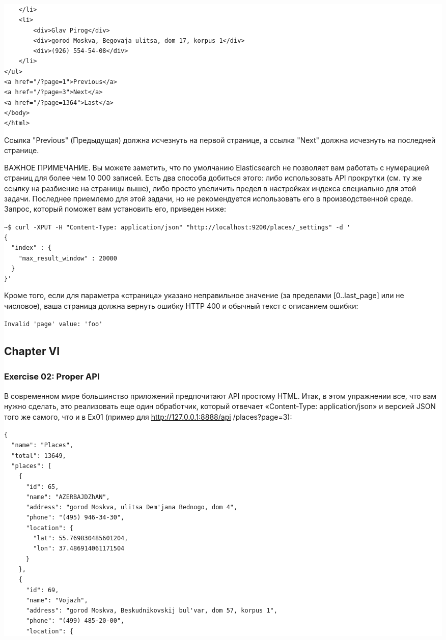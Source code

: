 ```
    </li>
    <li>
        <div>Glav Pirog</div>
        <div>gorod Moskva, Begovaja ulitsa, dom 17, korpus 1</div>
        <div>(926) 554-54-08</div>
    </li>
</ul>
<a href="/?page=1">Previous</a>
<a href="/?page=3">Next</a>
<a href="/?page=1364">Last</a>
</body>
</html>
```

Ссылка "Previous" (Предыдущая) должна исчезнуть на первой странице, а ссылка "Next" должна исчезнуть на последней странице.

ВАЖНОЕ ПРИМЕЧАНИЕ. Вы можете заметить, что по умолчанию Elasticsearch не позволяет вам работать с нумерацией страниц для более чем 10 000 записей. Есть два способа добиться этого: либо использовать API прокрутки (см. ту же ссылку на разбиение на страницы выше), либо просто увеличить предел в настройках индекса специально для этой задачи. Последнее приемлемо для этой задачи, но не рекомендуется использовать его в производственной среде. Запрос, который поможет вам установить его, приведен ниже:

```
~$ curl -XPUT -H "Content-Type: application/json" "http://localhost:9200/places/_settings" -d '
{
  "index" : {
    "max_result_window" : 20000
  }
}'
```

Кроме того, если для параметра «страница» указано неправильное значение (за пределами [0..last_page] или не числовое), ваша страница должна вернуть ошибку HTTP 400 и обычный текст с описанием ошибки:

```
Invalid 'page' value: 'foo'
```

<h2 id="chapter-vi" >Chapter VI</h2>
<h3 id="ex02">Exercise 02: Proper API</h3>

В современном мире большинство приложений предпочитают API простому HTML. Итак, в этом упражнении все, что вам нужно сделать, это реализовать еще один обработчик, который отвечает «Content-Type: application/json» и версией JSON того же самого, что и в Ex01 (пример для http://127.0.0.1:8888/api /places?page=3):

```
{
  "name": "Places",
  "total": 13649,
  "places": [
    {
      "id": 65,
      "name": "AZERBAJDZhAN",
      "address": "gorod Moskva, ulitsa Dem'jana Bednogo, dom 4",
      "phone": "(495) 946-34-30",
      "location": {
        "lat": 55.769830485601204,
        "lon": 37.486914061171504
      }
    },
    {
      "id": 69,
      "name": "Vojazh",
      "address": "gorod Moskva, Beskudnikovskij bul'var, dom 57, korpus 1",
      "phone": "(499) 485-20-00",
      "location": {
```